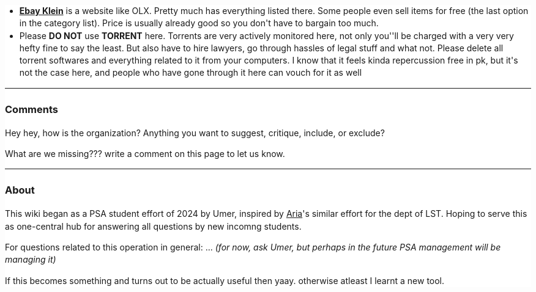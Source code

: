 - **[Ebay Klein](https://www.ebay-kleinanzeigen.de)** is a website like OLX. Pretty much has everything listed there. Some people even sell items for free (the last option in the category list). Price is usually already good so you don't have to bargain too much.
- Please **DO NOT** use **TORRENT** here. Torrents are very actively monitored here, not only you''ll be charged with a very very hefty fine to say the least. But also have to hire lawyers, go through hassles of legal stuff and what not. Please delete all torrent softwares and everything related to it from your computers. I know that it feels kinda repercussion free in pk, but it's not the case here, and people who have gone through it here can vouch for it as well

---
### Comments

Hey hey, how is the organization? Anything you want to suggest, critique, include, or exclude?

What are we missing??? write a comment on this page to let us know.



___

### About

This wiki began as a PSA student effort of 2024 by Umer, inspired by [Aria](https://hackmd.io/@ariabee)'s similar effort for the dept of LST. Hoping to serve this as one-central hub for answering all questions by new incomng students. 
 

For questions related to this operation in general: ... *(for now, ask Umer, but perhaps in the future PSA management will be managing it)*


If this becomes something and turns out to be actually useful then yaay. otherwise atleast I learnt a new tool.
    
    



